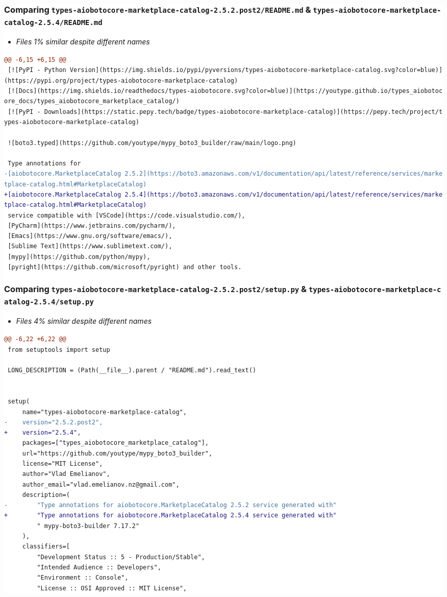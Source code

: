 ### Comparing `types-aiobotocore-marketplace-catalog-2.5.2.post2/README.md` & `types-aiobotocore-marketplace-catalog-2.5.4/README.md`

 * *Files 1% similar despite different names*

```diff
@@ -6,15 +6,15 @@
 [![PyPI - Python Version](https://img.shields.io/pypi/pyversions/types-aiobotocore-marketplace-catalog.svg?color=blue)](https://pypi.org/project/types-aiobotocore-marketplace-catalog)
 [![Docs](https://img.shields.io/readthedocs/types-aiobotocore.svg?color=blue)](https://youtype.github.io/types_aiobotocore_docs/types_aiobotocore_marketplace_catalog/)
 [![PyPI - Downloads](https://static.pepy.tech/badge/types-aiobotocore-marketplace-catalog)](https://pepy.tech/project/types-aiobotocore-marketplace-catalog)
 
 ![boto3.typed](https://github.com/youtype/mypy_boto3_builder/raw/main/logo.png)
 
 Type annotations for
-[aiobotocore.MarketplaceCatalog 2.5.2](https://boto3.amazonaws.com/v1/documentation/api/latest/reference/services/marketplace-catalog.html#MarketplaceCatalog)
+[aiobotocore.MarketplaceCatalog 2.5.4](https://boto3.amazonaws.com/v1/documentation/api/latest/reference/services/marketplace-catalog.html#MarketplaceCatalog)
 service compatible with [VSCode](https://code.visualstudio.com/),
 [PyCharm](https://www.jetbrains.com/pycharm/),
 [Emacs](https://www.gnu.org/software/emacs/),
 [Sublime Text](https://www.sublimetext.com/),
 [mypy](https://github.com/python/mypy),
 [pyright](https://github.com/microsoft/pyright) and other tools.
```

### Comparing `types-aiobotocore-marketplace-catalog-2.5.2.post2/setup.py` & `types-aiobotocore-marketplace-catalog-2.5.4/setup.py`

 * *Files 4% similar despite different names*

```diff
@@ -6,22 +6,22 @@
 from setuptools import setup
 
 LONG_DESCRIPTION = (Path(__file__).parent / "README.md").read_text()
 
 
 setup(
     name="types-aiobotocore-marketplace-catalog",
-    version="2.5.2.post2",
+    version="2.5.4",
     packages=["types_aiobotocore_marketplace_catalog"],
     url="https://github.com/youtype/mypy_boto3_builder",
     license="MIT License",
     author="Vlad Emelianov",
     author_email="vlad.emelianov.nz@gmail.com",
     description=(
-        "Type annotations for aiobotocore.MarketplaceCatalog 2.5.2 service generated with"
+        "Type annotations for aiobotocore.MarketplaceCatalog 2.5.4 service generated with"
         " mypy-boto3-builder 7.17.2"
     ),
     classifiers=[
         "Development Status :: 5 - Production/Stable",
         "Intended Audience :: Developers",
         "Environment :: Console",
         "License :: OSI Approved :: MIT License",
```
